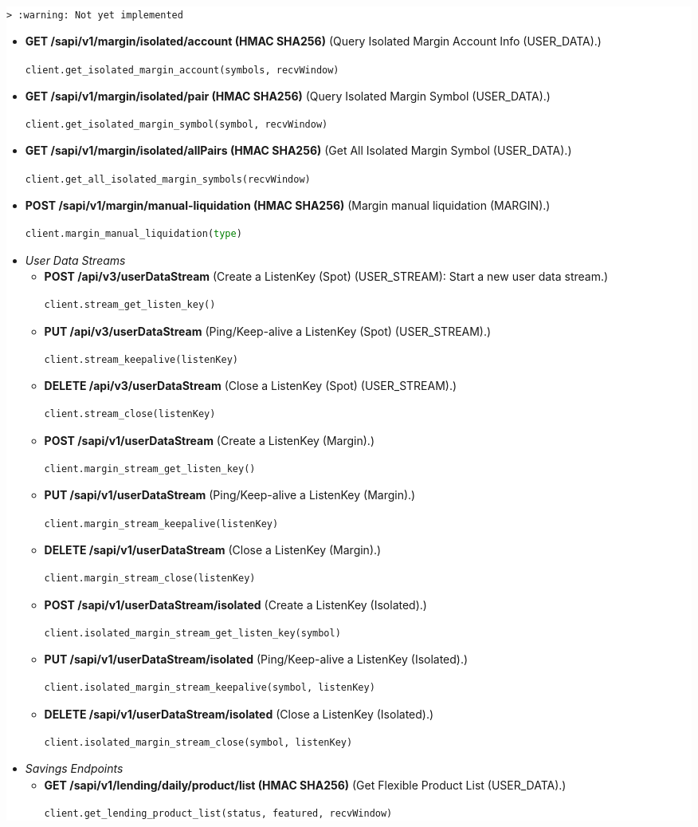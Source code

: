     > :warning: Not yet implemented
  - **GET /sapi/v1/margin/isolated/account (HMAC SHA256)** (Query Isolated Margin Account Info (USER_DATA).)
    ```python 
    client.get_isolated_margin_account(symbols, recvWindow)
    ```
  - **GET /sapi/v1/margin/isolated/pair (HMAC SHA256)** (Query Isolated Margin Symbol (USER_DATA).)
    ```python 
    client.get_isolated_margin_symbol(symbol, recvWindow)
    ```
  - **GET /sapi/v1/margin/isolated/allPairs (HMAC SHA256)** (Get All Isolated Margin Symbol (USER_DATA).)
    ```python 
    client.get_all_isolated_margin_symbols(recvWindow)
    ```
  - **POST /sapi/v1/margin/manual-liquidation (HMAC SHA256)** (Margin manual liquidation (MARGIN).)
    ```python 
    client.margin_manual_liquidation(type)
    ```
- *User Data Streams*
  - **POST /api/v3/userDataStream** (Create a ListenKey (Spot) (USER_STREAM): Start a new user data stream.)
    ```python 
    client.stream_get_listen_key()
    ```
  - **PUT /api/v3/userDataStream** (Ping/Keep-alive a ListenKey (Spot) (USER_STREAM).)
    ```python 
    client.stream_keepalive(listenKey)
    ```
  - **DELETE /api/v3/userDataStream** (Close a ListenKey (Spot) (USER_STREAM).)
    ```python 
    client.stream_close(listenKey)
    ```
  - **POST /sapi/v1/userDataStream** (Create a ListenKey (Margin).)
    ```python 
    client.margin_stream_get_listen_key()
    ```
  - **PUT /sapi/v1/userDataStream** (Ping/Keep-alive a ListenKey (Margin).)
    ```python 
    client.margin_stream_keepalive(listenKey)
    ```
  - **DELETE /sapi/v1/userDataStream** (Close a ListenKey (Margin).)
    ```python 
    client.margin_stream_close(listenKey)
    ```
  - **POST /sapi/v1/userDataStream/isolated** (Create a ListenKey (Isolated).)
    ```python 
    client.isolated_margin_stream_get_listen_key(symbol)
    ```
  - **PUT /sapi/v1/userDataStream/isolated** (Ping/Keep-alive a ListenKey (Isolated).)
    ```python 
    client.isolated_margin_stream_keepalive(symbol, listenKey)
    ```
  - **DELETE /sapi/v1/userDataStream/isolated** (Close a ListenKey (Isolated).)
    ```python 
    client.isolated_margin_stream_close(symbol, listenKey)
    ```
- *Savings Endpoints*
  - **GET /sapi/v1/lending/daily/product/list (HMAC SHA256)** (Get Flexible Product List (USER_DATA).)
    ```python 
    client.get_lending_product_list(status, featured, recvWindow)
    ```
